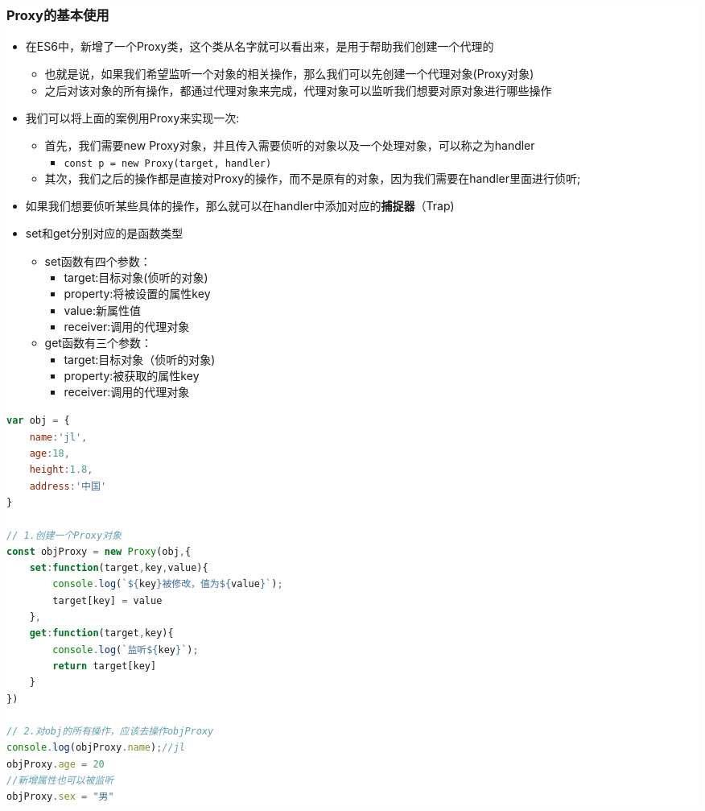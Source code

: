 

### Proxy的基本使用

- 在ES6中，新增了一个Proxy类，这个类从名字就可以看出来，是用于帮助我们创建一个代理的
  - 也就是说，如果我们希望监听一个对象的相关操作，那么我们可以先创建一个代理对象(Proxy对象) 
  - 之后对该对象的所有操作，都通过代理对象来完成，代理对象可以监听我们想要对原对象进行哪些操作

- 我们可以将上面的案例用Proxy来实现一次:
  - 首先，我们需要new Proxy对象，并且传入需要侦听的对象以及一个处理对象，可以称之为handler
    - `const p = new Proxy(target, handler)`
  - 其次，我们之后的操作都是直接对Proxy的操作，而不是原有的对象，因为我们需要在handler里面进行侦听;
- 如果我们想要侦听某些具体的操作，那么就可以在handler中添加对应的**捕捉器**（Trap)
- set和get分别对应的是函数类型
  - set函数有四个参数：
    - target:目标对象(侦听的对象)
    - property:将被设置的属性key
    - value:新属性值
    - receiver:调用的代理对象
  - get函数有三个参数：
    - target:目标对象（侦听的对象)
    - property:被获取的属性key
    - receiver:调用的代理对象



```js
var obj = {
    name:'jl',
    age:18,
    height:1.8,
    address:'中国'
}

// 1.创建一个Proxy对象
const objProxy = new Proxy(obj,{
    set:function(target,key,value){
        console.log(`${key}被修改，值为${value}`);
        target[key] = value
    },
    get:function(target,key){
        console.log(`监听${key}`);
        return target[key]
    }
})

// 2.对obj的所有操作，应该去操作objProxy
console.log(objProxy.name);//jl
objProxy.age = 20
//新增属性也可以被监听
objProxy.sex = "男"
```


